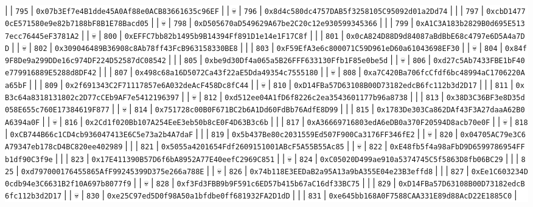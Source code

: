 |  | `795` | `0x07b3Ef7e4B1dde45A0Af88e0ACB83661635c96EF` |
| 💀 | `796` | `0x8d4c580dc4757DAB5f3258105C95092d01a2Dd74` |
|  | `797` | `0xcbD14770cE571580e9e82b7188bF8B1E78Bacd05` |
| 💀 | `798` | `0xD505670aD549629A67be2C20c12e930599345366` |
|  | `799` | `0xA1C3A183b2829B0d695E5137ecc76445eF3781A2` |
| 💀 | `800` | `0xEFFC7bb82b1495b9B14394Ff891D1e14e1F17C8f` |
|  | `801` | `0x0cA824D88D9d84087aBdBbE68c4797e6D5A4a7DD` |
| 💀 | `802` | `0x309046489B36908c8Ab78ff43FcB963158330BE8` |
|  | `803` | `0xF59EfA3e6c800071C59D961eD60a61043698EF30` |
| 💀 | `804` | `0x84f9F8De9a299DDe16c974DF224D52587dC08542` |
|  | `805` | `0xbe9d30Df4a065a5B26FFF633130Ffb1F85e0be5d` |
| 💀 | `806` | `0xd27c5Ab7433FBE1bF40e779916889E5288d8DF42` |
|  | `807` | `0x498c68a16D5072Ca43f22aE5Dda49354c7555180` |
| 💀 | `808` | `0xa7C420Ba706fcCfdf6bc48994aC1706220Aa65bF` |
|  | `809` | `0x2f691343C2F71117857e6A032deAcF458Dc8fC44` |
| 💀 | `810` | `0xD14FBa57D63108B00D73182edcB6fc112b3d2D17` |
|  | `811` | `0xB3c64a8318131802c2D77cCEb9AF7e5412196397` |
| 💀 | `812` | `0xd512ee04A1fD6f8226c2ea3543601177b96a8738` |
|  | `813` | `0x38D3C36BF3e8D35d058E655c760E17384619F877` |
| 💀 | `814` | `0x751728c00B0F671BC2b6A1Dd60FdBb76AdfE8D99` |
|  | `815` | `0x1783De303Ca862DAf43F3A27daaA62B0A6394a0F` |
| 💀 | `816` | `0x2Cd1f020Bb107A254EeE3eb50b8cE0F4D63B3c6b` |
|  | `817` | `0xA36669716803edA6eDB0a370F20594D8acb70e0F` |
| 💀 | `818` | `0xCB744B66c1CD4cb936047413E6C5e73a2b4A7daF` |
|  | `819` | `0x5b437Be80c2031559Ed507F900Ca3176FF346fE2` |
| 💀 | `820` | `0x04705AC79e3C6A79347eb178cD4BC820ee402989` |
|  | `821` | `0x5055a4201654Fdf2609151001ABcF5A55B55Ac85` |
| 💀 | `822` | `0xE48fb5f4a98aFbD9D6599786954FFb1df90C3f9e` |
|  | `823` | `0x17E411390B57D6f6bA8952A77E40eefC2969C851` |
| 💀 | `824` | `0xC05020D499ae910a5374745C5f5863D8fb06BC29` |
|  | `825` | `0xd797000176455865AfF99245399D375e266a788E` |
| 💀 | `826` | `0x74b118E3EEDaB2a95A13a9bA355E04e23B3effd8` |
|  | `827` | `0xEe1C603234D0cdb94e3C6631B2f10A697b8077f9` |
| 💀 | `828` | `0xf3Fd3FBB9b9F591c6ED57b415b67aC16df33BC75` |
|  | `829` | `0xD14FBa57D63108B00D73182edcB6fc112b3d2D17` |
| 💀 | `830` | `0xe25C97ed5D0f98A50a1bfdbe0ff681932FA2D1dD` |
|  | `831` | `0xe645bb168A0F7588CAA331E89d88AcD22E1885C0` |